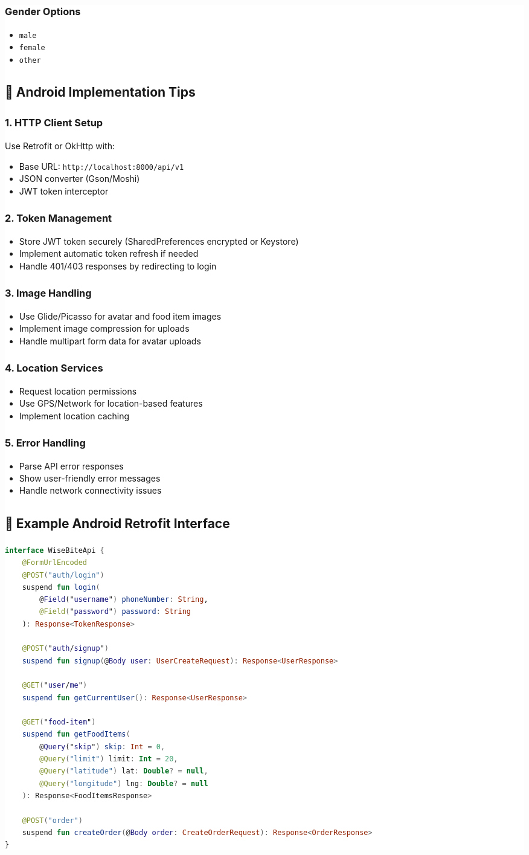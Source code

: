 ### Gender Options
- `male`
- `female`
- `other`

## 🚀 Android Implementation Tips

### 1. HTTP Client Setup
Use Retrofit or OkHttp with:
- Base URL: `http://localhost:8000/api/v1`
- JSON converter (Gson/Moshi)
- JWT token interceptor

### 2. Token Management
- Store JWT token securely (SharedPreferences encrypted or Keystore)
- Implement automatic token refresh if needed
- Handle 401/403 responses by redirecting to login

### 3. Image Handling
- Use Glide/Picasso for avatar and food item images
- Implement image compression for uploads
- Handle multipart form data for avatar uploads

### 4. Location Services
- Request location permissions
- Use GPS/Network for location-based features
- Implement location caching

### 5. Error Handling
- Parse API error responses
- Show user-friendly error messages
- Handle network connectivity issues

## 📝 Example Android Retrofit Interface

```kotlin
interface WiseBiteApi {
    @FormUrlEncoded
    @POST("auth/login")
    suspend fun login(
        @Field("username") phoneNumber: String,
        @Field("password") password: String
    ): Response<TokenResponse>
    
    @POST("auth/signup")
    suspend fun signup(@Body user: UserCreateRequest): Response<UserResponse>
    
    @GET("user/me")
    suspend fun getCurrentUser(): Response<UserResponse>
    
    @GET("food-item")
    suspend fun getFoodItems(
        @Query("skip") skip: Int = 0,
        @Query("limit") limit: Int = 20,
        @Query("latitude") lat: Double? = null,
        @Query("longitude") lng: Double? = null
    ): Response<FoodItemsResponse>
    
    @POST("order")
    suspend fun createOrder(@Body order: CreateOrderRequest): Response<OrderResponse>
}
```